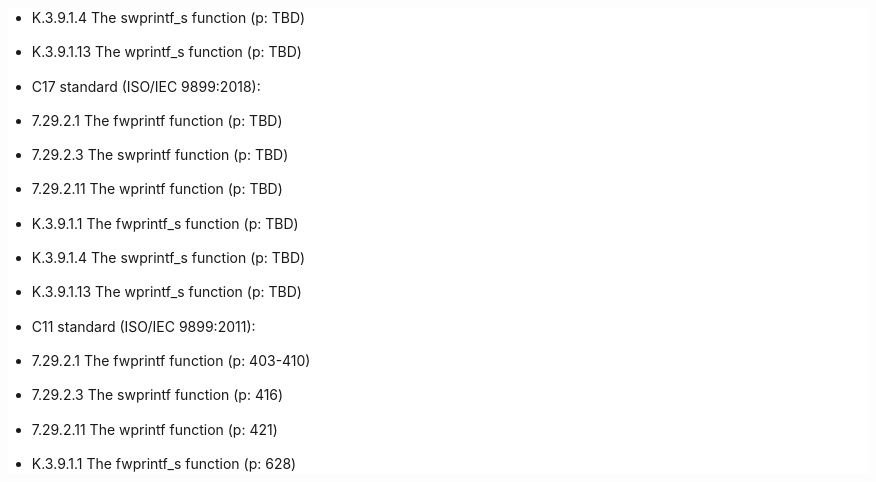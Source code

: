 

    

  * K.3.9.1.4 The swprintf_s function (p: TBD) 



    

  * K.3.9.1.13 The wprintf_s function (p: TBD) 



  * C17 standard (ISO/IEC 9899:2018): 



    

  * 7.29.2.1 The fwprintf function (p: TBD) 



    

  * 7.29.2.3 The swprintf function (p: TBD) 



    

  * 7.29.2.11 The wprintf function (p: TBD) 



    

  * K.3.9.1.1 The fwprintf_s function (p: TBD) 



    

  * K.3.9.1.4 The swprintf_s function (p: TBD) 



    

  * K.3.9.1.13 The wprintf_s function (p: TBD) 



  * C11 standard (ISO/IEC 9899:2011): 



    

  * 7.29.2.1 The fwprintf function (p: 403-410) 



    

  * 7.29.2.3 The swprintf function (p: 416) 



    

  * 7.29.2.11 The wprintf function (p: 421) 



    

  * K.3.9.1.1 The fwprintf_s function (p: 628) 

